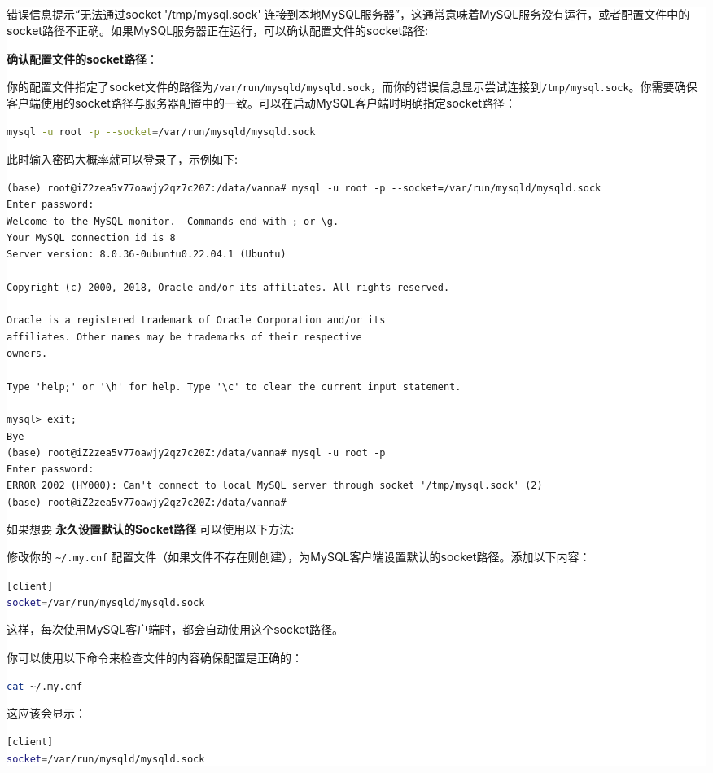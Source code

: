 错误信息提示“无法通过socket '/tmp/mysql.sock' 连接到本地MySQL服务器”，这通常意味着MySQL服务没有运行，或者配置文件中的socket路径不正确。如果MySQL服务器正在运行，可以确认配置文件的socket路径:<br>

**确认配置文件的socket路径**：<br>

你的配置文件指定了socket文件的路径为`/var/run/mysqld/mysqld.sock`，而你的错误信息显示尝试连接到`/tmp/mysql.sock`。你需要确保客户端使用的socket路径与服务器配置中的一致。可以在启动MySQL客户端时明确指定socket路径：<br>

```bash
mysql -u root -p --socket=/var/run/mysqld/mysqld.sock
```

此时输入密码大概率就可以登录了，示例如下:<br>

```log
(base) root@iZ2zea5v77oawjy2qz7c20Z:/data/vanna# mysql -u root -p --socket=/var/run/mysqld/mysqld.sock
Enter password: 
Welcome to the MySQL monitor.  Commands end with ; or \g.
Your MySQL connection id is 8
Server version: 8.0.36-0ubuntu0.22.04.1 (Ubuntu)

Copyright (c) 2000, 2018, Oracle and/or its affiliates. All rights reserved.

Oracle is a registered trademark of Oracle Corporation and/or its
affiliates. Other names may be trademarks of their respective
owners.

Type 'help;' or '\h' for help. Type '\c' to clear the current input statement.

mysql> exit;
Bye
(base) root@iZ2zea5v77oawjy2qz7c20Z:/data/vanna# mysql -u root -p
Enter password: 
ERROR 2002 (HY000): Can't connect to local MySQL server through socket '/tmp/mysql.sock' (2)
(base) root@iZ2zea5v77oawjy2qz7c20Z:/data/vanna# 
```

如果想要 **永久设置默认的Socket路径** 可以使用以下方法:<br>

修改你的 `~/.my.cnf` 配置文件（如果文件不存在则创建），为MySQL客户端设置默认的socket路径。添加以下内容：<br>

```bash
[client]
socket=/var/run/mysqld/mysqld.sock
```

这样，每次使用MySQL客户端时，都会自动使用这个socket路径。<br>

你可以使用以下命令来检查文件的内容确保配置是正确的：<br>

```bash
cat ~/.my.cnf
```

这应该会显示：<br>

```bash
[client]
socket=/var/run/mysqld/mysqld.sock
```

